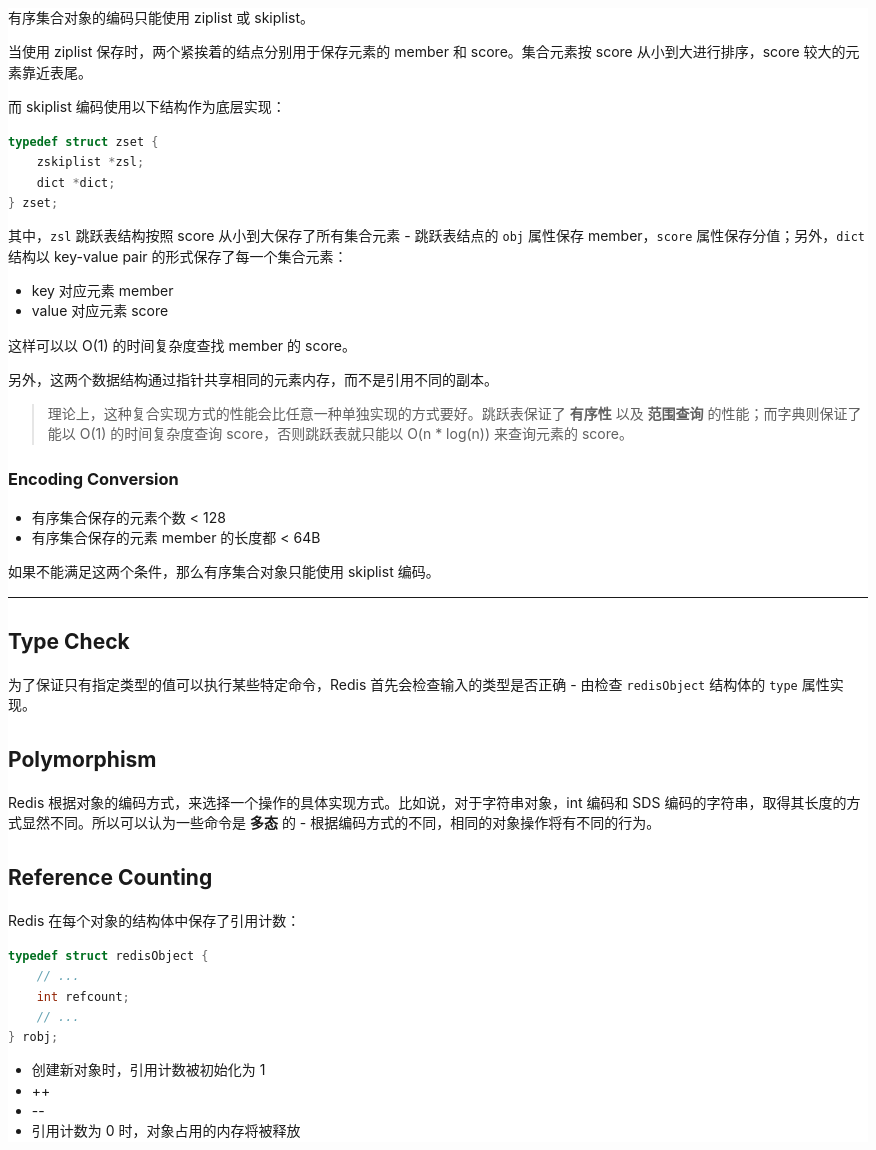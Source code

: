 有序集合对象的编码只能使用 ziplist 或 skiplist。

当使用 ziplist 保存时，两个紧挨着的结点分别用于保存元素的 member 和 score。集合元素按 score 从小到大进行排序，score 较大的元素靠近表尾。

而 skiplist 编码使用以下结构作为底层实现：

```c
typedef struct zset {
    zskiplist *zsl;
    dict *dict;
} zset;
```

其中，`zsl` 跳跃表结构按照 score 从小到大保存了所有集合元素 - 跳跃表结点的 `obj` 属性保存 member，`score` 属性保存分值；另外，`dict` 结构以 key-value pair 的形式保存了每一个集合元素：

* key 对应元素 member
* value 对应元素 score

这样可以以 O(1) 的时间复杂度查找 member 的 score。

另外，这两个数据结构通过指针共享相同的元素内存，而不是引用不同的副本。

> 理论上，这种复合实现方式的性能会比任意一种单独实现的方式要好。跳跃表保证了 **有序性** 以及 **范围查询** 的性能；而字典则保证了能以 O(1) 的时间复杂度查询 score，否则跳跃表就只能以 O(n * log(n)) 来查询元素的 score。

### Encoding Conversion

* 有序集合保存的元素个数 < 128
* 有序集合保存的元素 member 的长度都 < 64B

如果不能满足这两个条件，那么有序集合对象只能使用 skiplist 编码。

---

## Type Check

为了保证只有指定类型的值可以执行某些特定命令，Redis 首先会检查输入的类型是否正确 - 由检查 `redisObject` 结构体的 `type` 属性实现。

## Polymorphism

Redis 根据对象的编码方式，来选择一个操作的具体实现方式。比如说，对于字符串对象，int 编码和 SDS 编码的字符串，取得其长度的方式显然不同。所以可以认为一些命令是 **多态** 的 - 根据编码方式的不同，相同的对象操作将有不同的行为。

## Reference Counting

Redis 在每个对象的结构体中保存了引用计数：

```c
typedef struct redisObject {
    // ...
    int refcount;
    // ...
} robj;
```

* 创建新对象时，引用计数被初始化为 1
* ++
* --
* 引用计数为 0 时，对象占用的内存将被释放

